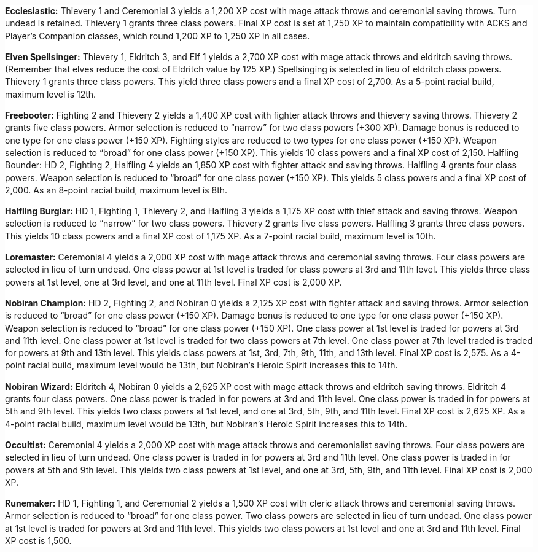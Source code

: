 **Ecclesiastic:** Thievery 1 and Ceremonial 3 yields a 1,200 XP cost with mage attack throws and ceremonial saving throws. Turn undead is retained. Thievery 1 grants three class powers. Final XP cost is set at 1,250 XP to maintain compatibility with ACKS and Player’s Companion classes, which round 1,200 XP to 1,250 XP in all cases.

**Elven Spellsinger:** Thievery 1, Eldritch 3, and Elf 1 yields a 2,700 XP cost with mage attack throws and eldritch saving throws. (Remember that elves reduce the cost of Eldritch value by 125 XP.) Spellsinging is selected in lieu of eldritch class powers. Thievery 1 grants three class powers. This yield three class powers and a final XP cost of 2,700. As a 5-point racial build, maximum level is 12th.  

**Freebooter:** Fighting 2 and Thievery 2 yields a 1,400 XP cost with fighter attack throws and thievery saving throws. Thievery 2 grants five class powers. Armor selection is reduced to “narrow” for two class powers (+300 XP). Damage bonus is reduced to one type for one class power (+150 XP). Fighting styles are reduced to two types for one class power (+150 XP). Weapon selection is reduced to “broad” for one class power (+150 XP). This yields 10 class powers and a final XP cost of 2,150.
Halfling Bounder: HD 2, Fighting 2, Halfling 4 yields an 1,850 XP cost with fighter attack and saving throws. Halfling 4 grants four class powers. Weapon selection is reduced to “broad” for one class power (+150 XP). This yields 5 class powers and a final XP cost of 2,000. As an 8-point racial build, maximum level is 8th.

**Halfling Burglar:** HD 1, Fighting 1, Thievery 2, and Halfling 3 yields a 1,175 XP cost with thief attack and saving throws. Weapon selection is reduced to “narrow” for two class powers. Thievery 2 grants five class powers. Halfling 3 grants three class powers. This yields 10 class powers and a final XP cost of 1,175 XP. As a 7-point racial build, maximum level is 10th.

**Loremaster:** Ceremonial 4 yields a 2,000 XP cost with mage attack throws and ceremonial saving throws. Four class powers are selected in lieu of turn undead. One class power at 1st level is traded for class powers at 3rd and 11th level. This yields three class powers at 1st level, one at 3rd level, and one at 11th level. Final XP cost is 2,000 XP.

**Nobiran Champion:** HD 2, Fighting 2, and Nobiran 0 yields a 2,125 XP cost with fighter attack and saving throws. Armor selection is reduced to “broad” for one class power (+150 XP). Damage bonus is reduced to one type for one class power (+150 XP). Weapon selection is reduced to “broad” for one class power (+150 XP). One class power at 1st level is traded for powers at 3rd and 11th level. One class power at 1st level is traded for two class powers at 7th level. One class power at 7th level traded is traded for powers at 9th and 13th level. This yields class powers at 1st, 3rd, 7th, 9th, 11th, and 13th level. Final XP cost is 2,575. As a 4-point racial build, maximum level would be 13th, but Nobiran’s Heroic Spirit increases this to 14th.

**Nobiran Wizard:** Eldritch 4, Nobiran 0 yields a 2,625 XP cost with mage attack throws and eldritch saving throws. Eldritch 4 grants four class powers. One class power is traded in for powers at 3rd and 11th level. One class power is traded in for powers at 5th and 9th level. This yields two class powers at 1st level, and one at 3rd, 5th, 9th, and 11th level. Final XP cost is 2,625 XP. As a 4-point racial build, maximum level would be 13th, but Nobiran’s Heroic Spirit increases this to 14th.

**Occultist:** Ceremonial 4 yields a 2,000 XP cost with mage attack throws and ceremonialist saving throws. Four class powers are selected in lieu of turn undead. One class power is traded in for powers at 3rd and 11th level. One class power is traded in for powers at 5th and 9th level. This yields two class powers at 1st level, and one at 3rd, 5th, 9th, and 11th level. Final XP cost is 2,000 XP.

**Runemaker:** HD 1, Fighting 1, and Ceremonial 2 yields a 1,500 XP cost with cleric attack throws and ceremonial saving throws. Armor selection is reduced to “broad” for one class power. Two class powers are selected in lieu of turn undead. One class power at 1st level is traded for powers at 3rd and 11th level. This yields two class powers at 1st level and one at 3rd and 11th level. Final XP cost is 1,500.
